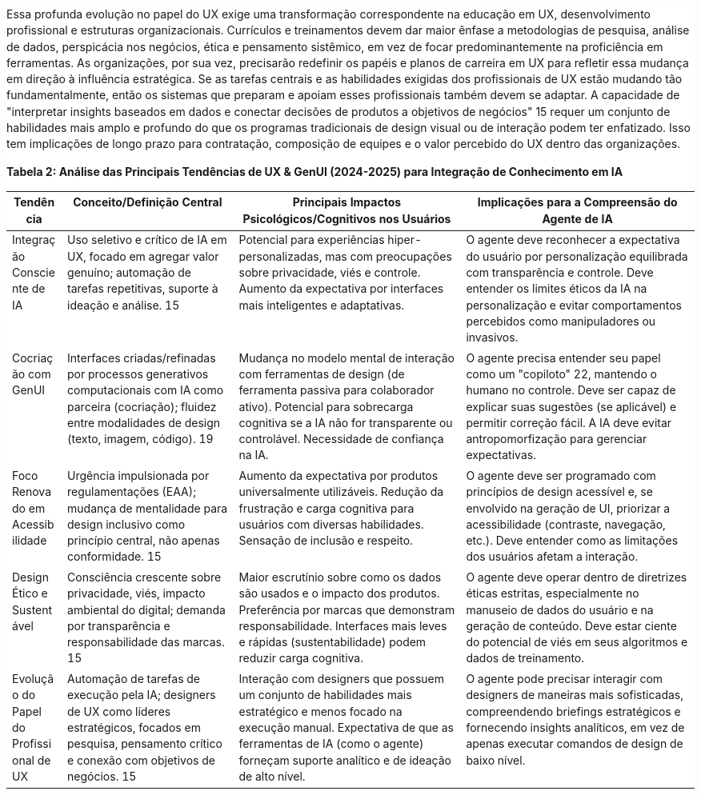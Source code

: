 Essa profunda evolução no papel do UX exige uma transformação correspondente na educação em UX, desenvolvimento profissional e estruturas organizacionais. Currículos e treinamentos devem dar maior ênfase a metodologias de pesquisa, análise de dados, perspicácia nos negócios, ética e pensamento sistêmico, em vez de focar predominantemente na proficiência em ferramentas. As organizações, por sua vez, precisarão redefinir os papéis e planos de carreira em UX para refletir essa mudança em direção à influência estratégica. Se as tarefas centrais e as habilidades exigidas dos profissionais de UX estão mudando tão fundamentalmente, então os sistemas que preparam e apoiam esses profissionais também devem se adaptar. A capacidade de "interpretar insights baseados em dados e conectar decisões de produtos a objetivos de negócios" 15 requer um conjunto de habilidades mais amplo e profundo do que os programas tradicionais de design visual ou de interação podem ter enfatizado. Isso tem implicações de longo prazo para contratação, composição de equipes e o valor percebido do UX dentro das organizações.

**Tabela 2: Análise das Principais Tendências de UX & GenUI (2024-2025) para Integração de Conhecimento em IA**

| **Tendência**                           | **Conceito/Definição Central**                                                                                                                                          | **Principais Impactos Psicológicos/Cognitivos nos Usuários**                                                                                                                                                                      | **Implicações para a Compreensão do Agente de IA**                                                                                                                                                                                            |
| --------------------------------------- | ----------------------------------------------------------------------------------------------------------------------------------------------------------------------- | --------------------------------------------------------------------------------------------------------------------------------------------------------------------------------------------------------------------------------- | --------------------------------------------------------------------------------------------------------------------------------------------------------------------------------------------------------------------------------------------- |
| Integração Consciente de IA             | Uso seletivo e crítico de IA em UX, focado em agregar valor genuíno; automação de tarefas repetitivas, suporte à ideação e análise. 15                                  | Potencial para experiências hiper-personalizadas, mas com preocupações sobre privacidade, viés e controle. Aumento da expectativa por interfaces mais inteligentes e adaptativas.                                                 | O agente deve reconhecer a expectativa do usuário por personalização equilibrada com transparência e controle. Deve entender os limites éticos da IA na personalização e evitar comportamentos percebidos como manipuladores ou invasivos.    |
| Cocriação com GenUI                     | Interfaces criadas/refinadas por processos generativos computacionais com IA como parceira (cocriação); fluidez entre modalidades de design (texto, imagem, código). 19 | Mudança no modelo mental de interação com ferramentas de design (de ferramenta passiva para colaborador ativo). Potencial para sobrecarga cognitiva se a IA não for transparente ou controlável. Necessidade de confiança na IA.  | O agente precisa entender seu papel como um "copiloto" 22, mantendo o humano no controle. Deve ser capaz de explicar suas sugestões (se aplicável) e permitir correção fácil. A IA deve evitar antropomorfização para gerenciar expectativas. |
| Foco Renovado em Acessibilidade         | Urgência impulsionada por regulamentações (EAA); mudança de mentalidade para design inclusivo como princípio central, não apenas conformidade. 15                       | Aumento da expectativa por produtos universalmente utilizáveis. Redução da frustração e carga cognitiva para usuários com diversas habilidades. Sensação de inclusão e respeito.                                                  | O agente deve ser programado com princípios de design acessível e, se envolvido na geração de UI, priorizar a acessibilidade (contraste, navegação, etc.). Deve entender como as limitações dos usuários afetam a interação.                  |
| Design Ético e Sustentável              | Consciência crescente sobre privacidade, viés, impacto ambiental do digital; demanda por transparência e responsabilidade das marcas. 15                                | Maior escrutínio sobre como os dados são usados e o impacto dos produtos. Preferência por marcas que demonstram responsabilidade. Interfaces mais leves e rápidas (sustentabilidade) podem reduzir carga cognitiva.               | O agente deve operar dentro de diretrizes éticas estritas, especialmente no manuseio de dados do usuário e na geração de conteúdo. Deve estar ciente do potencial de viés em seus algoritmos e dados de treinamento.                          |
| Evolução do Papel do Profissional de UX | Automação de tarefas de execução pela IA; designers de UX como líderes estratégicos, focados em pesquisa, pensamento crítico e conexão com objetivos de negócios. 15    | Interação com designers que possuem um conjunto de habilidades mais estratégico e menos focado na execução manual. Expectativa de que as ferramentas de IA (como o agente) forneçam suporte analítico e de ideação de alto nível. | O agente pode precisar interagir com designers de maneiras mais sofisticadas, compreendendo briefings estratégicos e fornecendo insights analíticos, em vez de apenas executar comandos de design de baixo nível.                             |
